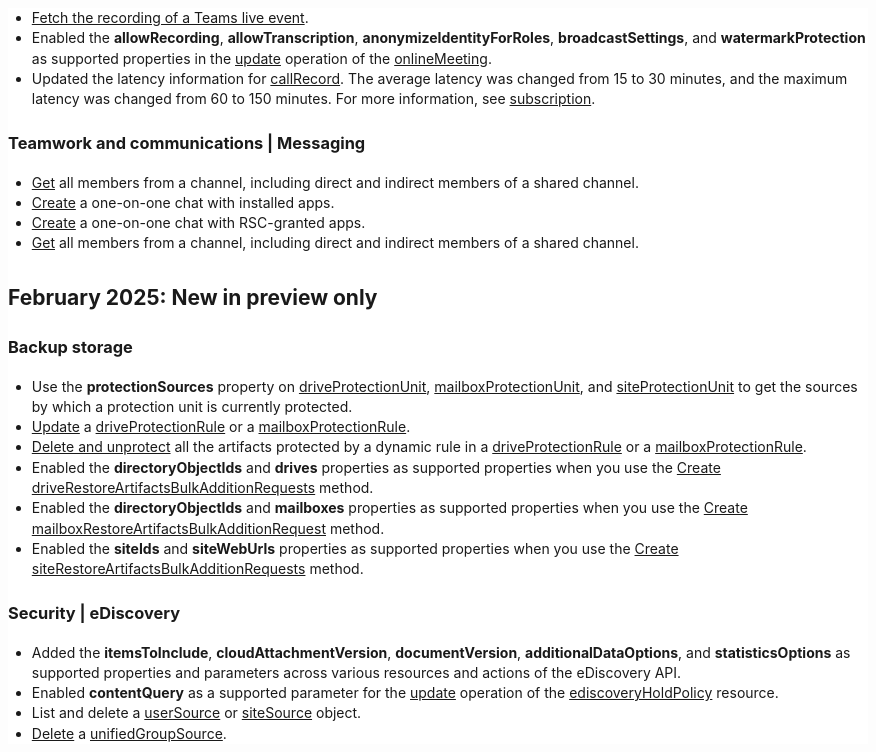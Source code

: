- [Fetch the recording of a Teams live event](/graph/api/onlinemeeting-get#example-6-fetch-the-recording-of-a-teams-live-event-deprecated).
- Enabled the **allowRecording**, **allowTranscription**, **anonymizeIdentityForRoles**, **broadcastSettings**, and **watermarkProtection** as supported properties in the [update](/graph/api/onlinemeeting-update) operation of the [onlineMeeting](/graph/api/resources/onlinemeeting).
- Updated the latency information for [callRecord](/graph/api/resources/callrecords-callrecord). The average latency was changed from 15 to 30 minutes, and the maximum latency was changed from 60 to 150 minutes. For more information, see [subscription](/graph/api/resources/subscription).

### Teamwork and communications | Messaging

- [Get](/graph/api/channel-list-allmembers) all members from a channel, including direct and indirect members of a shared channel.
- [Create](/graph/api/chat-post#example-3-create-a-one-on-one-chat-with-installed-apps) a one-on-one chat with installed apps.
- [Create](/graph/api/chat-post#example-4-create-a-one-on-one-chat-with-rsc-granted-apps) a one-on-one chat with RSC-granted apps.
- [Get](/graph/api/channel-list-allmembers) all members from a channel, including direct and indirect members of a shared channel.

## February 2025: New in preview only

### Backup storage

- Use the **protectionSources** property on [driveProtectionUnit](/graph/api/resources/driveprotectionunit?view=graph-rest-beta&preserve-view=true), [mailboxProtectionUnit](/graph/api/resources/mailboxprotectionunit?view=graph-rest-beta&preserve-view=true), and [siteProtectionUnit](/graph/api/resources/siteprotectionunit?view=graph-rest-beta&preserve-view=true) to get the sources by which a protection unit is currently protected.
- [Update](/graph/api/protectionrulebase-update?view=graph-rest-beta&preserve-view=true) a [driveProtectionRule](/graph/api/resources/driveprotectionrule?view=graph-rest-beta&preserve-view=true) or a [mailboxProtectionRule](/graph/api/resources/mailboxprotectionrule?view=graph-rest-beta&preserve-view=true).
- [Delete and unprotect](/graph/api/protectionrulebase-deleteandunprotect?view=graph-rest-beta&preserve-view=true) all the artifacts protected by a dynamic rule in a [driveProtectionRule](/graph/api/resources/driveprotectionrule?view=graph-rest-beta&preserve-view=true) or a [mailboxProtectionRule](/graph/api/resources/mailboxprotectionrule?view=graph-rest-beta&preserve-view=true).
- Enabled the **directoryObjectIds** and **drives** properties as supported properties when you use the [Create driveRestoreArtifactsBulkAdditionRequests](/graph/api/onedriveforbusinessrestoresession-post-driverestoreartifactsbulkadditionrequests) method.
- Enabled the **directoryObjectIds** and **mailboxes** properties as supported properties when you use the [Create mailboxRestoreArtifactsBulkAdditionRequest](/graph/api/exchangerestoresession-post-mailboxrestoreartifactsbulkadditionrequests) method.
- Enabled the **siteIds** and **siteWebUrls** properties as supported properties when you use the [Create siteRestoreArtifactsBulkAdditionRequests](/graph/api/sharepointrestoresession-post-siterestoreartifactsbulkadditionrequests) method.

### Security | eDiscovery

- Added the **itemsToInclude**, **cloudAttachmentVersion**, **documentVersion**, **additionalDataOptions**, and **statisticsOptions** as supported properties and parameters across various resources and actions of the eDiscovery API.
- Enabled **contentQuery** as a supported parameter for the [update](/graph/api/security-ediscoveryholdpolicy-update?view=graph-rest-beta&preserve-view=true) operation of the [ediscoveryHoldPolicy](/graph/api/resources/security-ediscoveryholdpolicy?view=graph-rest-beta&preserve-view=true) resource.
- List and delete a [userSource](/graph/api/resources/security-usersource?view=graph-rest-beta&preserve-view=true) or [siteSource](/graph/api/resources/security-sitesource?view=graph-rest-beta&preserve-view=true) object.
- [Delete](/graph/api/security-unifiedgroupsource-delete) a [unifiedGroupSource](/graph/api/resources/security-unifiedgroupsource?view=graph-rest-beta&preserve-view=true).
